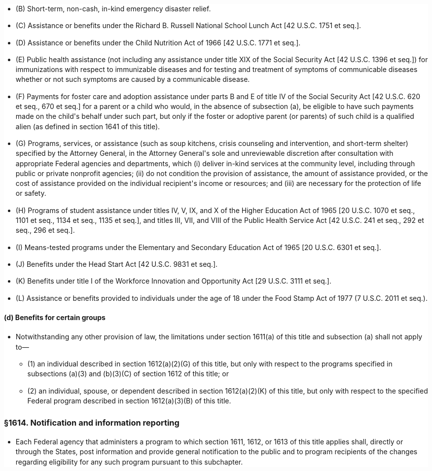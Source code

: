   * (B) Short-term, non-cash, in-kind emergency disaster relief.

  * (C) Assistance or benefits under the Richard B. Russell National School Lunch Act [42 U.S.C. 1751 et seq.].

  * (D) Assistance or benefits under the Child Nutrition Act of 1966 [42 U.S.C. 1771 et seq.].

  * (E) Public health assistance (not including any assistance under title XIX of the Social Security Act [42 U.S.C. 1396 et seq.]) for immunizations with respect to immunizable diseases and for testing and treatment of symptoms of communicable diseases whether or not such symptoms are caused by a communicable disease.

  * (F) Payments for foster care and adoption assistance under parts B and E of title IV of the Social Security Act [42 U.S.C. 620 et seq., 670 et seq.] for a parent or a child who would, in the absence of subsection (a), be eligible to have such payments made on the child's behalf under such part, but only if the foster or adoptive parent (or parents) of such child is a qualified alien (as defined in section 1641 of this title).

  * (G) Programs, services, or assistance (such as soup kitchens, crisis counseling and intervention, and short-term shelter) specified by the Attorney General, in the Attorney General's sole and unreviewable discretion after consultation with appropriate Federal agencies and departments, which (i) deliver in-kind services at the community level, including through public or private nonprofit agencies; (ii) do not condition the provision of assistance, the amount of assistance provided, or the cost of assistance provided on the individual recipient's income or resources; and (iii) are necessary for the protection of life or safety.

  * (H) Programs of student assistance under titles IV, V, IX, and X of the Higher Education Act of 1965 [20 U.S.C. 1070 et seq., 1101 et seq., 1134 et seq., 1135 et seq.], and titles III, VII, and VIII of the Public Health Service Act [42 U.S.C. 241 et seq., 292 et seq., 296 et seq.].

  * (I) Means-tested programs under the Elementary and Secondary Education Act of 1965 [20 U.S.C. 6301 et seq.].

  * (J) Benefits under the Head Start Act [42 U.S.C. 9831 et seq.].

  * (K) Benefits under title I of the Workforce Innovation and Opportunity Act [29 U.S.C. 3111 et seq.].

  * (L) Assistance or benefits provided to individuals under the age of 18 under the Food Stamp Act of 1977 (7 U.S.C. 2011 et seq.).

#### (d) Benefits for certain groups
* Notwithstanding any other provision of law, the limitations under section 1611(a) of this title and subsection (a) shall not apply to—

  * (1) an individual described in section 1612(a)(2)(G) of this title, but only with respect to the programs specified in subsections (a)(3) and (b)(3)(C) of section 1612 of this title; or

  * (2) an individual, spouse, or dependent described in section 1612(a)(2)(K) of this title, but only with respect to the specified Federal program described in section 1612(a)(3)(B) of this title.

### §1614. Notification and information reporting
* Each Federal agency that administers a program to which section 1611, 1612, or 1613 of this title applies shall, directly or through the States, post information and provide general notification to the public and to program recipients of the changes regarding eligibility for any such program pursuant to this subchapter.
